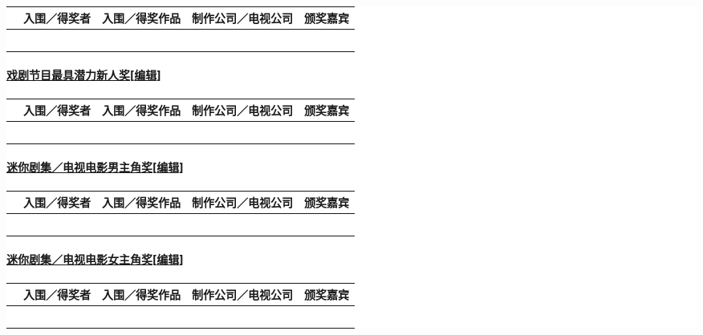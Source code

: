 |      | 入围／得奖者 | 入围／得奖作品 | 制作公司／电视公司 | 颁奖嘉宾 |
| ---- | ------------ | -------------- | ------------------ | -------- |
|      |              |                |                    |          |
|      |              |                |                    |          |
|      |              |                |                    |          |
|      |              |                |                    |          |
|      |              |                |                    |          |

#### [戏剧节目最具潜力新人奖](https://zh.wikipedia.org/wiki/金鐘獎戲劇節目最具潛力新人獎得獎列表)[[编辑](https://zh.wikipedia.org/w/index.php?title=第55屆金鐘獎&action=edit&section=56)]

|      | 入围／得奖者 | 入围／得奖作品 | 制作公司／电视公司 | 颁奖嘉宾 |
| ---- | ------------ | -------------- | ------------------ | -------- |
|      |              |                |                    |          |
|      |              |                |                    |          |
|      |              |                |                    |          |
|      |              |                |                    |          |
|      |              |                |                    |          |

#### [迷你剧集／电视电影男主角奖](https://zh.wikipedia.org/wiki/金鐘獎迷你劇集／電視電影男主角獎得獎列表)[[编辑](https://zh.wikipedia.org/w/index.php?title=第55屆金鐘獎&action=edit&section=57)]

|      | 入围／得奖者 | 入围／得奖作品 | 制作公司／电视公司 | 颁奖嘉宾 |
| ---- | ------------ | -------------- | ------------------ | -------- |
|      |              |                |                    |          |
|      |              |                |                    |          |
|      |              |                |                    |          |
|      |              |                |                    |          |
|      |              |                |                    |          |

#### [迷你剧集／电视电影女主角奖](https://zh.wikipedia.org/wiki/金鐘獎迷你劇集／電視電影女主角獎得獎列表)[[编辑](https://zh.wikipedia.org/w/index.php?title=第55屆金鐘獎&action=edit&section=58)]

|      | 入围／得奖者 | 入围／得奖作品 | 制作公司／电视公司 | 颁奖嘉宾 |
| ---- | ------------ | -------------- | ------------------ | -------- |
|      |              |                |                    |          |
|      |              |                |                    |          |
|      |              |                |                    |          |
|      |              |                |                    |          |
|      |              |                |                    |          |
